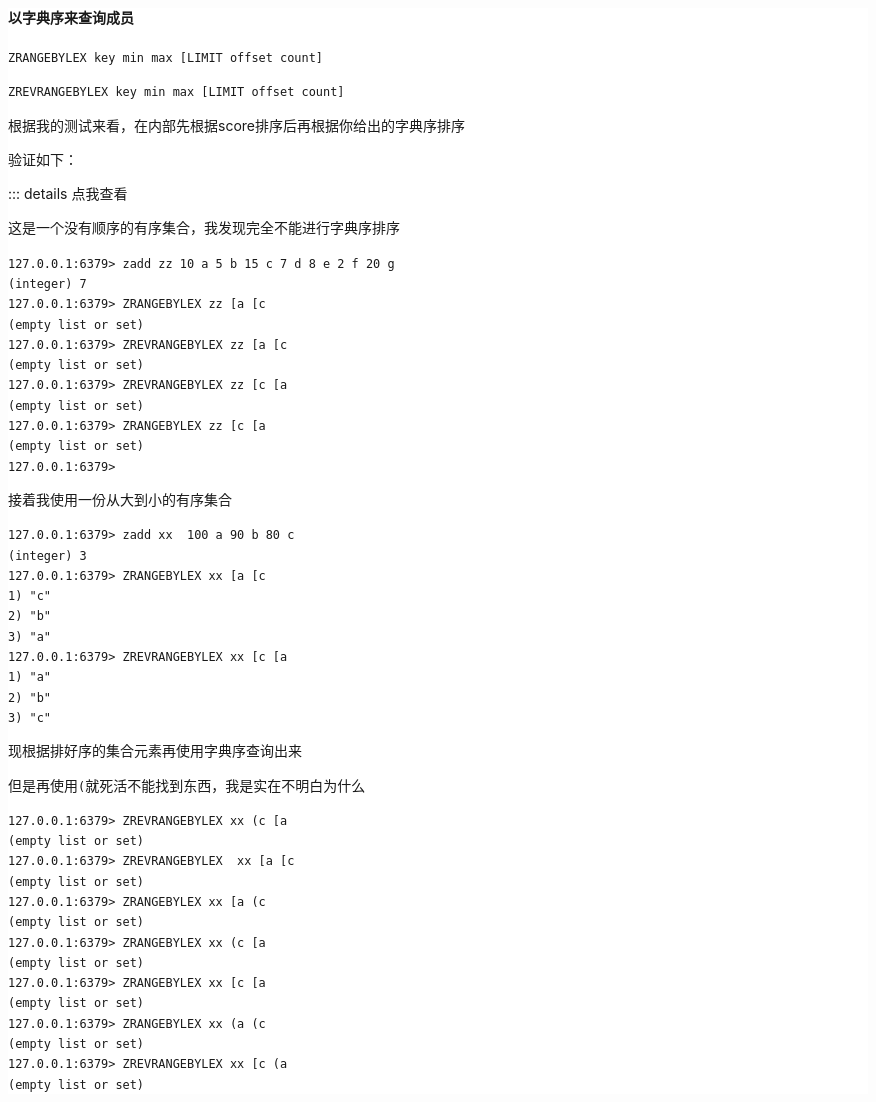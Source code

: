   

#### 以字典序来查询成员

`ZRANGEBYLEX key min max [LIMIT offset count]`

`ZREVRANGEBYLEX key min max [LIMIT offset count]`

根据我的测试来看，在内部先根据score排序后再根据你给出的字典序排序

验证如下：

::: details 点我查看

这是一个没有顺序的有序集合，我发现完全不能进行字典序排序

```bash{1,3,5,7,9}
127.0.0.1:6379> zadd zz 10 a 5 b 15 c 7 d 8 e 2 f 20 g
(integer) 7
127.0.0.1:6379> ZRANGEBYLEX zz [a [c
(empty list or set)
127.0.0.1:6379> ZREVRANGEBYLEX zz [a [c
(empty list or set)
127.0.0.1:6379> ZREVRANGEBYLEX zz [c [a
(empty list or set)
127.0.0.1:6379> ZRANGEBYLEX zz [c [a
(empty list or set)
127.0.0.1:6379>
```

接着我使用一份从大到小的有序集合

```bash{1,3,7}
127.0.0.1:6379> zadd xx  100 a 90 b 80 c
(integer) 3
127.0.0.1:6379> ZRANGEBYLEX xx [a [c
1) "c"
2) "b"
3) "a"
127.0.0.1:6379> ZREVRANGEBYLEX xx [c [a
1) "a"
2) "b"
3) "c"
```

现根据排好序的集合元素再使用字典序查询出来

但是再使用`(`就死活不能找到东西，我是实在不明白为什么

```bash{1,3,5,7,9,11,13}
127.0.0.1:6379> ZREVRANGEBYLEX xx (c [a
(empty list or set)
127.0.0.1:6379> ZREVRANGEBYLEX  xx [a [c
(empty list or set)
127.0.0.1:6379> ZRANGEBYLEX xx [a (c
(empty list or set)
127.0.0.1:6379> ZRANGEBYLEX xx (c [a
(empty list or set)
127.0.0.1:6379> ZRANGEBYLEX xx [c [a
(empty list or set)
127.0.0.1:6379> ZRANGEBYLEX xx (a (c
(empty list or set)
127.0.0.1:6379> ZREVRANGEBYLEX xx [c (a
(empty list or set)
```

